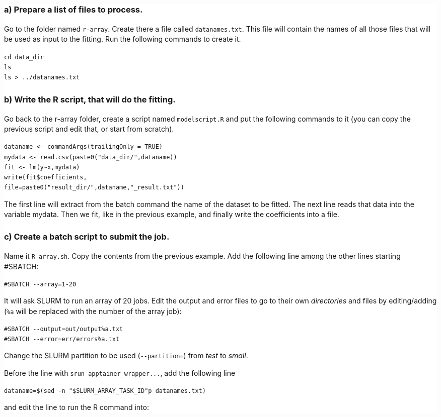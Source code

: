 ### a) Prepare a list of files to process.

Go to the folder named `r-array`. Create there a file called
`datanames.txt`. This file will contain the names of all those files
that will be used as input to the fitting. Run the following commands to
create it.

``` 
cd data_dir
ls 
ls > ../datanames.txt
```

### b) Write the R script, that will do the fitting.

Go back to the r-array folder, create a script named `modelscript.R`
and put the following commands to it (you can copy the previous script
and edit that, or start from scratch).

```
dataname <- commandArgs(trailingOnly = TRUE)
mydata <- read.csv(paste0("data_dir/",dataname))
fit <- lm(y~x,mydata)
write(fit$coefficients,
file=paste0("result_dir/",dataname,"_result.txt"))
```

The first line will extract from the batch command the name of the
dataset to be fitted. The next line reads that data into the variable
mydata. Then we fit, like in the previous example, and finally write the
coefficients into a file.

### c) Create a batch script to submit the job.

Name it `R_array.sh`. Copy the contents from the previous example.
Add the following line among the other lines starting #SBATCH:

```
#SBATCH --array=1-20
```

It will ask SLURM to run an array of 20 jobs. Edit the output and error
files to go to their own *directories* and files by editing/adding
(`%a` will be replaced with the number of the array job):

```
#SBATCH --output=out/output%a.txt
#SBATCH --error=err/errors%a.txt
```

Change the SLURM partition to be used (`--partition=`) from _test_ to _small_.

Before the line with `srun apptainer_wrapper...`, add the following line

```
dataname=$(sed -n "$SLURM_ARRAY_TASK_ID"p datanames.txt)

```
and edit the line to run the R command into:
